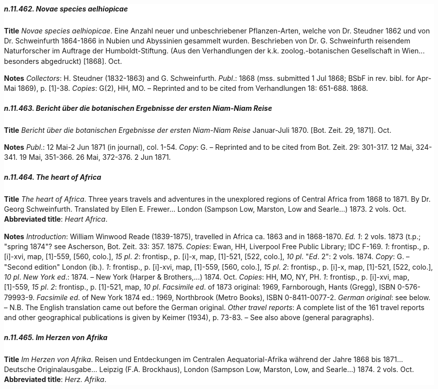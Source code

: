 ##### n.11.462. Novae species aelhiopicae

**Title**
*Novae species aelhiopicae*. Eine Anzahl neuer und unbeschriebener Pflanzen-Arten, welche von Dr. Steudner 1862 und von Dr. Schweinfurth 1864-1866 in Nubien und Abyssinien gesammelt wurden. Beschrieben von Dr. G. Schweinfurth reisendem Naturforscher im Auftrage der Humboldt-Stiftung. (Aus den Verhandlungen der k.k. zoolog.-botanischen Gesellschaft in Wien... besonders abgedruckt) \[1868\]. Oct.

**Notes**
*Collectors*: H. Steudner (1832-1863) and G. Schweinfurth.
*Publ*.: 1868 (mss. submitted 1 Jul 1868; BSbF in rev. bibl. for Apr-Mai 1869), p. \[1\]-38.
*Copies*: G(2), HH, MO. – Reprinted and to be cited from Verhandlungen 18: 651-688. 1868.

##### n.11.463. Bericht über die botanischen Ergebnisse der ersten Niam-Niam Reise

**Title**
*Bericht über die botanischen Ergebnisse der ersten Niam-Niam Reise* Januar-Juli 1870. \[Bot. Zeit. 29, 1871\]. Oct.

**Notes**
*Publ*.: 12 Mai-2 Jun 1871 (in journal), col. 1-54. *Copy*: G. – Reprinted and to be cited from Bot. Zeit. 29: 301-317. 12 Mai, 324-341. 19 Mai, 351-366. 26 Mai, 372-376. 2 Jun 1871.

##### n.11.464. The heart of Africa

**Title**
*The heart of Africa*. Three years travels and adventures in the unexplored regions of Central Africa from 1868 to 1871. By Dr. Georg Schweinfurth. Translated by Ellen E. Frewer... London (Sampson Low, Marston, Low and Searle...) 1873. 2 vols. Oct.
**Abbreviated title**: *Heart Africa*.

**Notes**
*Introduction*: William Winwood Reade (1839-1875), travelled in Africa ca. 1863 and in 1868-1870.
*Ed. 1*: 2 vols. 1873 (t.p.; "spring 1874"? see Ascherson, Bot. Zeit. 33: 357. 1875. *Copies*: Ewan, HH, Liverpool Free Public Library; IDC F-169.
*1*: frontisp., p. \[i\]-xvi, map, \[1\]-559, \[560, colo.\], *15 pl*.
*2*: frontisp., p. \[i\]-x, map, \[1\]-521, \[522, colo.\], *10 pl*.
"*Ed*. 2": 2 vols. 1874. *Copy*: G. – "Second edition" London (ib.).
*1*: frontisp., p. \[i\]-xvi, map, \[1\]-559, \[560, colo.\], *15 pl*.
*2*: frontisp., p. \[i\]-x, map, \[1\]-521, \[522, colo.\], *10 pl*.
*New York ed*.: 1874. – New York (Harper & Brothers,...) 1874. Oct. *Copies*: HH, MO, NY, PH.
*1*: frontisp., p. \[i\]-xvi, map, \[1\]-559, *15 pl*.
*2*: frontisp., p. \[1\]-521, map, *10 pl*.
*Facsimile ed*. of 1873 original: 1969, Farnborough, Hants (Gregg), ISBN 0-576-79993-9.
*Facsimile ed*. of New York 1874 ed.: 1969, Northbrook (Metro Books), ISBN 0-8411-0077-2.
*German original*: see below. – N.B. The English translation came out before the German original.
*Other travel reports*: A complete list of the 161 travel reports and other geographical publications is given by Keimer (1934), p. 73-83. – See also above (general paragraphs).

##### n.11.465. Im Herzen von Afrika

**Title**
*Im Herzen von Afrika*. Reisen und Entdeckungen im Centralen Aequatorial-Afrika während der Jahre 1868 bis 1871... Deutsche Originalausgabe... Leipzig (F.A. Brockhaus), London (Sampson Low, Marston, Low, and Searle...) 1874. 2 vols. Oct.
**Abbreviated title**: *Herz. Afrika*.
